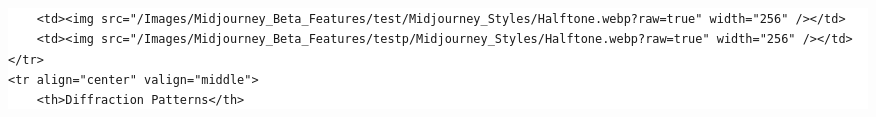         <td><img src="/Images/Midjourney_Beta_Features/test/Midjourney_Styles/Halftone.webp?raw=true" width="256" /></td>
        <td><img src="/Images/Midjourney_Beta_Features/testp/Midjourney_Styles/Halftone.webp?raw=true" width="256" /></td>
    </tr>
    <tr align="center" valign="middle">
        <th>Diffraction Patterns</th>